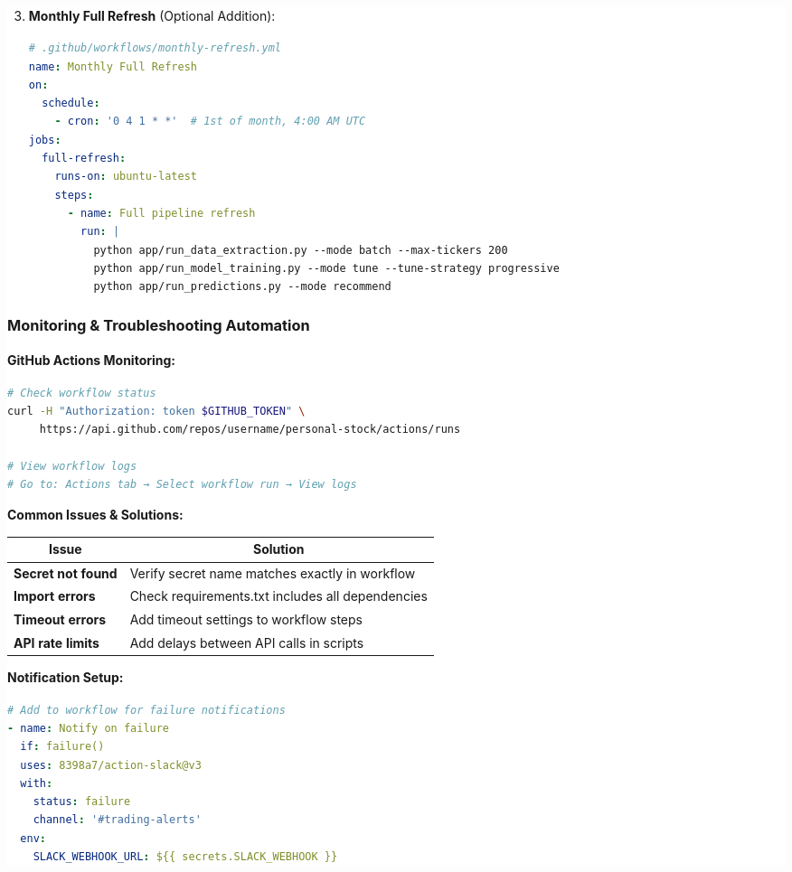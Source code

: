 3. **Monthly Full Refresh** (Optional Addition):
   ```yaml
   # .github/workflows/monthly-refresh.yml
   name: Monthly Full Refresh
   on:
     schedule:
       - cron: '0 4 1 * *'  # 1st of month, 4:00 AM UTC
   jobs:
     full-refresh:
       runs-on: ubuntu-latest
       steps:
         - name: Full pipeline refresh
           run: |
             python app/run_data_extraction.py --mode batch --max-tickers 200
             python app/run_model_training.py --mode tune --tune-strategy progressive
             python app/run_predictions.py --mode recommend
   ```

### Monitoring & Troubleshooting Automation

**GitHub Actions Monitoring:**

```bash
# Check workflow status
curl -H "Authorization: token $GITHUB_TOKEN" \
     https://api.github.com/repos/username/personal-stock/actions/runs

# View workflow logs
# Go to: Actions tab → Select workflow run → View logs
```

**Common Issues & Solutions:**

| Issue | Solution |
|-------|----------|
| **Secret not found** | Verify secret name matches exactly in workflow |
| **Import errors** | Check requirements.txt includes all dependencies |
| **Timeout errors** | Add timeout settings to workflow steps |
| **API rate limits** | Add delays between API calls in scripts |

**Notification Setup:**

```yaml
# Add to workflow for failure notifications
- name: Notify on failure
  if: failure()
  uses: 8398a7/action-slack@v3
  with:
    status: failure
    channel: '#trading-alerts'
  env:
    SLACK_WEBHOOK_URL: ${{ secrets.SLACK_WEBHOOK }}
```
